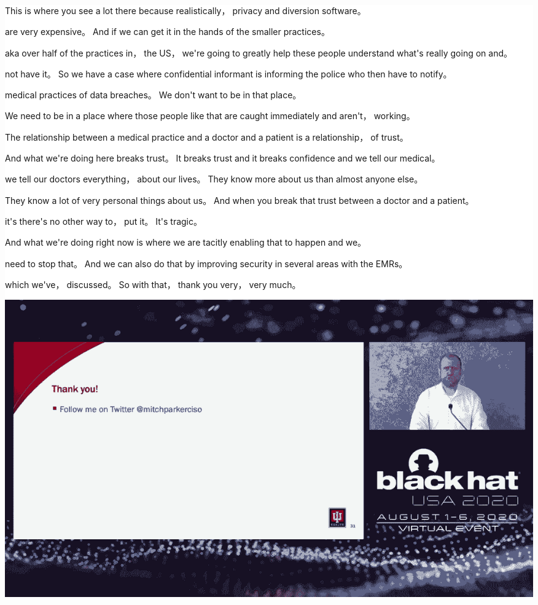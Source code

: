  This is where you see a lot there because realistically， privacy and diversion software。

 are very expensive。 And if we can get it in the hands of the smaller practices。

 aka over half of the practices in， the US， we're going to greatly help these people understand what's really going on and。

 not have it。 So we have a case where confidential informant is informing the police who then have to notify。

 medical practices of data breaches。 We don't want to be in that place。

 We need to be in a place where those people like that are caught immediately and aren't， working。

 The relationship between a medical practice and a doctor and a patient is a relationship， of trust。

 And what we're doing here breaks trust。 It breaks trust and it breaks confidence and we tell our medical。

 we tell our doctors everything， about our lives。 They know more about us than almost anyone else。

 They know a lot of very personal things about us。 And when you break that trust between a doctor and a patient。

 it's there's no other way to， put it。 It's tragic。

 And what we're doing right now is where we are tacitly enabling that to happen and we。

 need to stop that。 And we can also do that by improving security in several areas with the EMRs。

 which we've， discussed。 So with that， thank you very， very much。



![](img/c18a549be2ef4103eeaaaf254df1931c_5.png)
